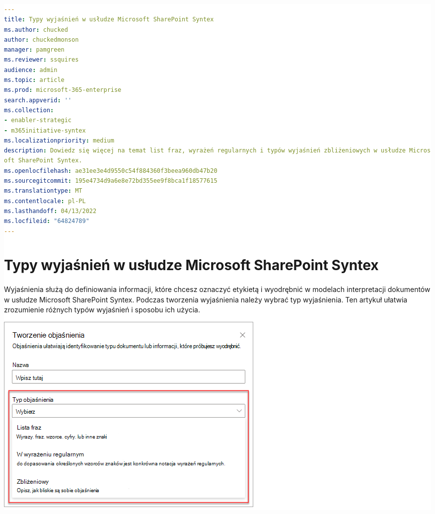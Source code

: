 ```yaml
---
title: Typy wyjaśnień w usłudze Microsoft SharePoint Syntex
ms.author: chucked
author: chuckedmonson
manager: pamgreen
ms.reviewer: ssquires
audience: admin
ms.topic: article
ms.prod: microsoft-365-enterprise
search.appverid: ''
ms.collection:
- enabler-strategic
- m365initiative-syntex
ms.localizationpriority: medium
description: Dowiedz się więcej na temat list fraz, wyrażeń regularnych i typów wyjaśnień zbliżeniowych w usłudze Microsoft SharePoint Syntex.
ms.openlocfilehash: ae31ee3e4d9550c54f884360f3beea960db47b20
ms.sourcegitcommit: 195e4734d9a6e8e72bd355ee9f8bca1f18577615
ms.translationtype: MT
ms.contentlocale: pl-PL
ms.lasthandoff: 04/13/2022
ms.locfileid: "64824789"
---
```

# <a name="explanation-types-in-microsoft-sharepoint-syntex"></a>Typy wyjaśnień w usłudze Microsoft SharePoint Syntex

Wyjaśnienia służą do definiowania informacji, które chcesz oznaczyć etykietą i wyodrębnić w modelach interpretacji dokumentów w usłudze Microsoft SharePoint Syntex. Podczas tworzenia wyjaśnienia należy wybrać typ wyjaśnienia. Ten artykuł ułatwia zrozumienie różnych typów wyjaśnień i sposobu ich użycia.

![Zrzut ekranu przedstawiający panel Tworzenie wyjaśnienia przedstawiający trzy typy wyjaśnień.](../media/content-understanding/explanation-types.png)
